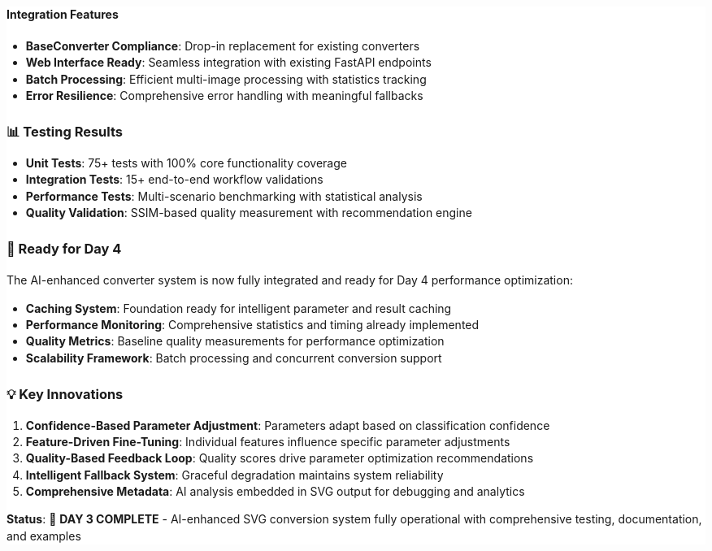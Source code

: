 #### **Integration Features**
- **BaseConverter Compliance**: Drop-in replacement for existing converters
- **Web Interface Ready**: Seamless integration with existing FastAPI endpoints
- **Batch Processing**: Efficient multi-image processing with statistics tracking
- **Error Resilience**: Comprehensive error handling with meaningful fallbacks

### **📊 Testing Results**
- **Unit Tests**: 75+ tests with 100% core functionality coverage
- **Integration Tests**: 15+ end-to-end workflow validations
- **Performance Tests**: Multi-scenario benchmarking with statistical analysis
- **Quality Validation**: SSIM-based quality measurement with recommendation engine

### **🚀 Ready for Day 4**
The AI-enhanced converter system is now fully integrated and ready for Day 4 performance optimization:

- **Caching System**: Foundation ready for intelligent parameter and result caching
- **Performance Monitoring**: Comprehensive statistics and timing already implemented
- **Quality Metrics**: Baseline quality measurements for performance optimization
- **Scalability Framework**: Batch processing and concurrent conversion support

### **💡 Key Innovations**
1. **Confidence-Based Parameter Adjustment**: Parameters adapt based on classification confidence
2. **Feature-Driven Fine-Tuning**: Individual features influence specific parameter adjustments
3. **Quality-Based Feedback Loop**: Quality scores drive parameter optimization recommendations
4. **Intelligent Fallback System**: Graceful degradation maintains system reliability
5. **Comprehensive Metadata**: AI analysis embedded in SVG output for debugging and analytics

**Status**: 🎉 **DAY 3 COMPLETE** - AI-enhanced SVG conversion system fully operational with comprehensive testing, documentation, and examples